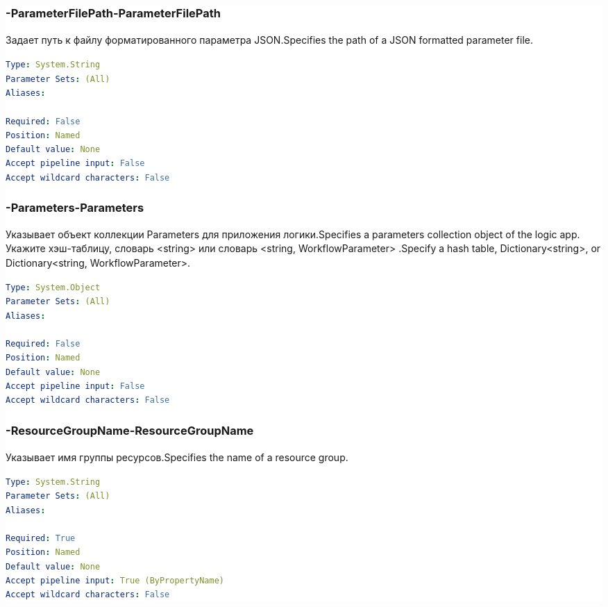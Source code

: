### <span data-ttu-id="74475-134">-ParameterFilePath</span><span class="sxs-lookup"><span data-stu-id="74475-134">-ParameterFilePath</span></span>
<span data-ttu-id="74475-135">Задает путь к файлу форматированного параметра JSON.</span><span class="sxs-lookup"><span data-stu-id="74475-135">Specifies the path of a JSON formatted parameter file.</span></span>

```yaml
Type: System.String
Parameter Sets: (All)
Aliases: 

Required: False
Position: Named
Default value: None
Accept pipeline input: False
Accept wildcard characters: False
```

### <span data-ttu-id="74475-136">-Parameters</span><span class="sxs-lookup"><span data-stu-id="74475-136">-Parameters</span></span>
<span data-ttu-id="74475-137">Указывает объект коллекции Parameters для приложения логики.</span><span class="sxs-lookup"><span data-stu-id="74475-137">Specifies a parameters collection object of the logic app.</span></span>
<span data-ttu-id="74475-138">Укажите хэш-таблицу, словарь \<string\> или словарь \<string, WorkflowParameter\> .</span><span class="sxs-lookup"><span data-stu-id="74475-138">Specify a hash table, Dictionary\<string\>, or Dictionary\<string, WorkflowParameter\>.</span></span>

```yaml
Type: System.Object
Parameter Sets: (All)
Aliases: 

Required: False
Position: Named
Default value: None
Accept pipeline input: False
Accept wildcard characters: False
```

### <span data-ttu-id="74475-139">-ResourceGroupName</span><span class="sxs-lookup"><span data-stu-id="74475-139">-ResourceGroupName</span></span>
<span data-ttu-id="74475-140">Указывает имя группы ресурсов.</span><span class="sxs-lookup"><span data-stu-id="74475-140">Specifies the name of a resource group.</span></span>

```yaml
Type: System.String
Parameter Sets: (All)
Aliases: 

Required: True
Position: Named
Default value: None
Accept pipeline input: True (ByPropertyName)
Accept wildcard characters: False
```
